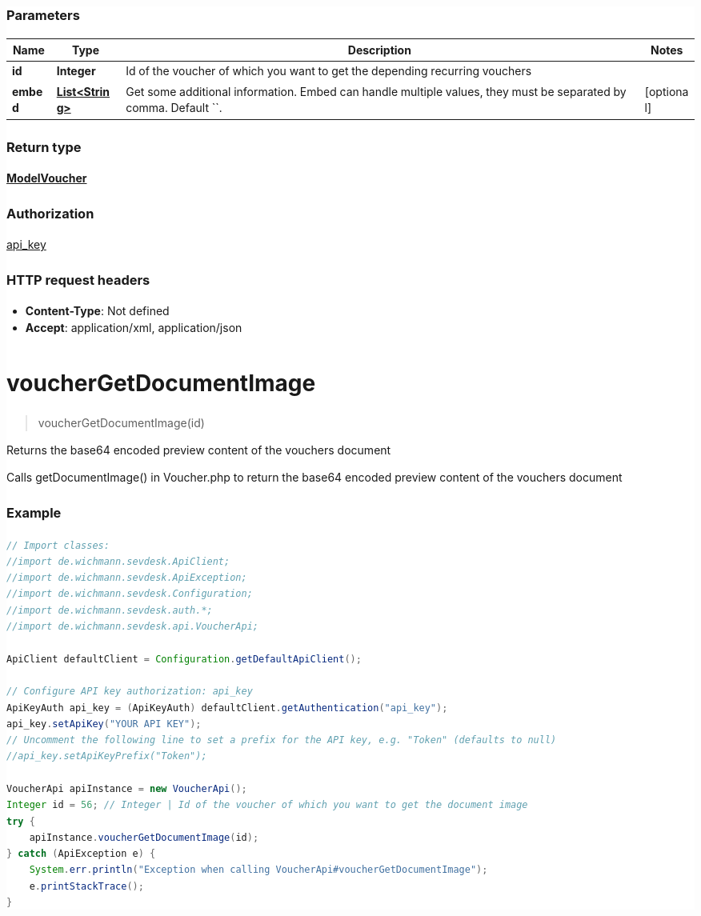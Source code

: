 ### Parameters

Name | Type | Description  | Notes
------------- | ------------- | ------------- | -------------
 **id** | **Integer**| Id of the voucher of which you want to get the depending recurring vouchers |
 **embed** | [**List&lt;String&gt;**](String.md)| Get some additional information. Embed can handle multiple values, they must be separated by comma. Default &#x60;&#x60;. | [optional]

### Return type

[**ModelVoucher**](ModelVoucher.md)

### Authorization

[api_key](../README.md#api_key)

### HTTP request headers

 - **Content-Type**: Not defined
 - **Accept**: application/xml, application/json

<a name="voucherGetDocumentImage"></a>
# **voucherGetDocumentImage**
> voucherGetDocumentImage(id)

Returns the base64 encoded preview content of the vouchers document

Calls getDocumentImage() in Voucher.php to return the base64 encoded preview content of the vouchers document

### Example
```java
// Import classes:
//import de.wichmann.sevdesk.ApiClient;
//import de.wichmann.sevdesk.ApiException;
//import de.wichmann.sevdesk.Configuration;
//import de.wichmann.sevdesk.auth.*;
//import de.wichmann.sevdesk.api.VoucherApi;

ApiClient defaultClient = Configuration.getDefaultApiClient();

// Configure API key authorization: api_key
ApiKeyAuth api_key = (ApiKeyAuth) defaultClient.getAuthentication("api_key");
api_key.setApiKey("YOUR API KEY");
// Uncomment the following line to set a prefix for the API key, e.g. "Token" (defaults to null)
//api_key.setApiKeyPrefix("Token");

VoucherApi apiInstance = new VoucherApi();
Integer id = 56; // Integer | Id of the voucher of which you want to get the document image
try {
    apiInstance.voucherGetDocumentImage(id);
} catch (ApiException e) {
    System.err.println("Exception when calling VoucherApi#voucherGetDocumentImage");
    e.printStackTrace();
}
```
